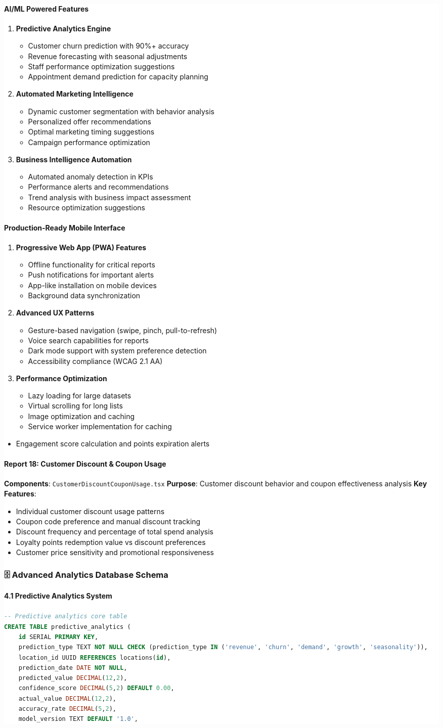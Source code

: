 #### AI/ML Powered Features
1. **Predictive Analytics Engine**
   - Customer churn prediction with 90%+ accuracy
   - Revenue forecasting with seasonal adjustments
   - Staff performance optimization suggestions
   - Appointment demand prediction for capacity planning

2. **Automated Marketing Intelligence**
   - Dynamic customer segmentation with behavior analysis
   - Personalized offer recommendations
   - Optimal marketing timing suggestions
   - Campaign performance optimization

3. **Business Intelligence Automation**
   - Automated anomaly detection in KPIs
   - Performance alerts and recommendations
   - Trend analysis with business impact assessment
   - Resource optimization suggestions

#### Production-Ready Mobile Interface
1. **Progressive Web App (PWA) Features**
   - Offline functionality for critical reports
   - Push notifications for important alerts
   - App-like installation on mobile devices
   - Background data synchronization

2. **Advanced UX Patterns**
   - Gesture-based navigation (swipe, pinch, pull-to-refresh)
   - Voice search capabilities for reports
   - Dark mode support with system preference detection
   - Accessibility compliance (WCAG 2.1 AA)

3. **Performance Optimization**
   - Lazy loading for large datasets
   - Virtual scrolling for long lists
   - Image optimization and caching
   - Service worker implementation for caching
- Engagement score calculation and points expiration alerts

#### Report 18: Customer Discount & Coupon Usage
**Components**: `CustomerDiscountCouponUsage.tsx`
**Purpose**: Customer discount behavior and coupon effectiveness analysis
**Key Features**:
- Individual customer discount usage patterns
- Coupon code preference and manual discount tracking
- Discount frequency and percentage of total spend analysis
- Loyalty points redemption value vs discount preferences
- Customer price sensitivity and promotional responsiveness

### 🗄️ Advanced Analytics Database Schema

#### 4.1 Predictive Analytics System
```sql
-- Predictive analytics core table
CREATE TABLE predictive_analytics (
    id SERIAL PRIMARY KEY,
    prediction_type TEXT NOT NULL CHECK (prediction_type IN ('revenue', 'churn', 'demand', 'growth', 'seasonality')),
    location_id UUID REFERENCES locations(id),
    prediction_date DATE NOT NULL,
    predicted_value DECIMAL(12,2),
    confidence_score DECIMAL(5,2) DEFAULT 0.00,
    actual_value DECIMAL(12,2),
    accuracy_rate DECIMAL(5,2),
    model_version TEXT DEFAULT '1.0',
```